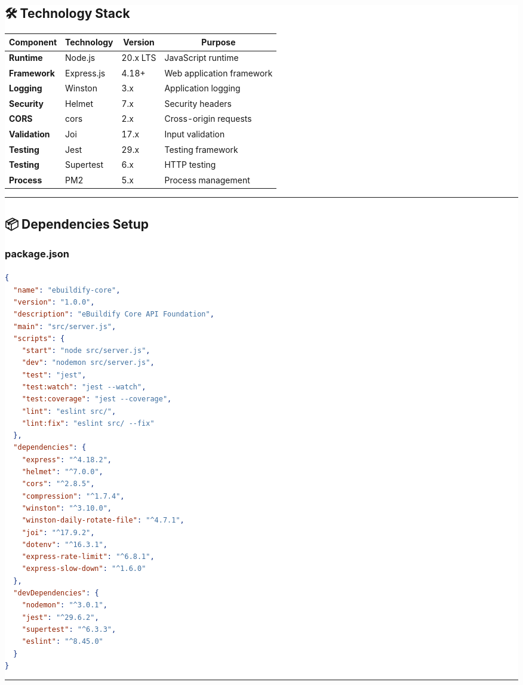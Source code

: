 
## 🛠 Technology Stack

| Component | Technology | Version | Purpose |
|-----------|------------|---------|---------|
| **Runtime** | Node.js | 20.x LTS | JavaScript runtime |
| **Framework** | Express.js | 4.18+ | Web application framework |
| **Logging** | Winston | 3.x | Application logging |
| **Security** | Helmet | 7.x | Security headers |
| **CORS** | cors | 2.x | Cross-origin requests |
| **Validation** | Joi | 17.x | Input validation |
| **Testing** | Jest | 29.x | Testing framework |
| **Testing** | Supertest | 6.x | HTTP testing |
| **Process** | PM2 | 5.x | Process management |

---

## 📦 Dependencies Setup

### package.json
```json
{
  "name": "ebuildify-core",
  "version": "1.0.0",
  "description": "eBuildify Core API Foundation",
  "main": "src/server.js",
  "scripts": {
    "start": "node src/server.js",
    "dev": "nodemon src/server.js",
    "test": "jest",
    "test:watch": "jest --watch",
    "test:coverage": "jest --coverage",
    "lint": "eslint src/",
    "lint:fix": "eslint src/ --fix"
  },
  "dependencies": {
    "express": "^4.18.2",
    "helmet": "^7.0.0",
    "cors": "^2.8.5",
    "compression": "^1.7.4",
    "winston": "^3.10.0",
    "winston-daily-rotate-file": "^4.7.1",
    "joi": "^17.9.2",
    "dotenv": "^16.3.1",
    "express-rate-limit": "^6.8.1",
    "express-slow-down": "^1.6.0"
  },
  "devDependencies": {
    "nodemon": "^3.0.1",
    "jest": "^29.6.2",
    "supertest": "^6.3.3",
    "eslint": "^8.45.0"
  }
}
```

---